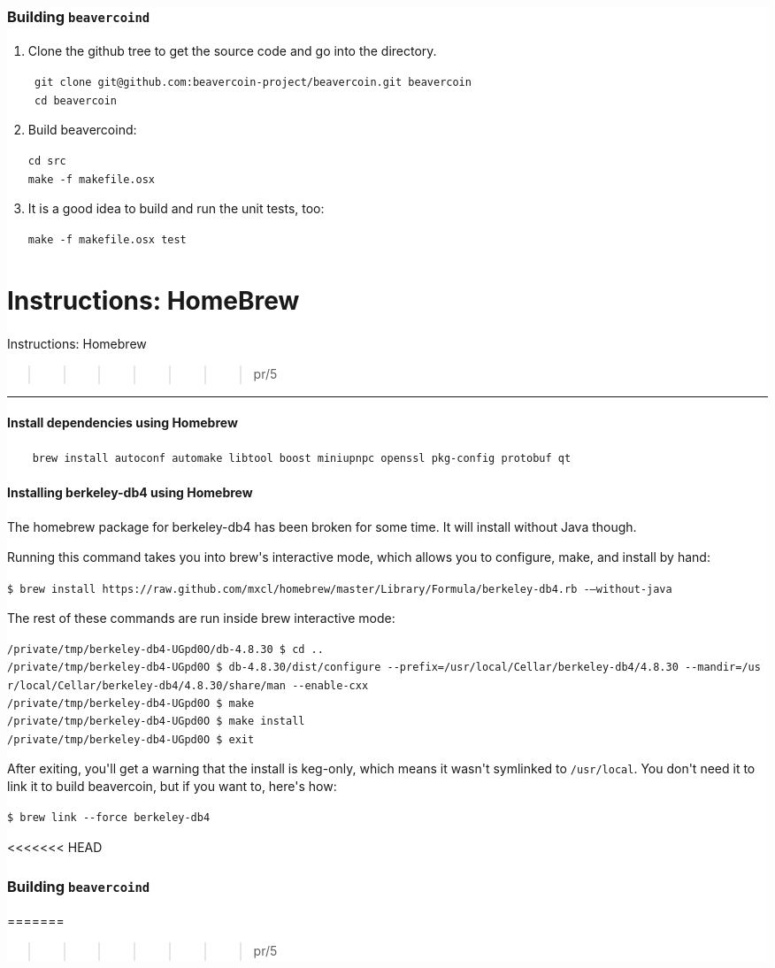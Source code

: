 ### Building `beavercoind`

1. Clone the github tree to get the source code and go into the directory.

        git clone git@github.com:beavercoin-project/beavercoin.git beavercoin
        cd beavercoin

2.  Build beavercoind:

        cd src
        make -f makefile.osx

3.  It is a good idea to build and run the unit tests, too:

        make -f makefile.osx test

Instructions: HomeBrew
=======
Instructions: Homebrew
>>>>>>> pr/5
----------------------

#### Install dependencies using Homebrew

        brew install autoconf automake libtool boost miniupnpc openssl pkg-config protobuf qt

#### Installing berkeley-db4 using Homebrew

The homebrew package for berkeley-db4 has been broken for some time.  It will install without Java though.

Running this command takes you into brew's interactive mode, which allows you to configure, make, and install by hand:
```
$ brew install https://raw.github.com/mxcl/homebrew/master/Library/Formula/berkeley-db4.rb -–without-java 
```

The rest of these commands are run inside brew interactive mode:
```
/private/tmp/berkeley-db4-UGpd0O/db-4.8.30 $ cd ..
/private/tmp/berkeley-db4-UGpd0O $ db-4.8.30/dist/configure --prefix=/usr/local/Cellar/berkeley-db4/4.8.30 --mandir=/usr/local/Cellar/berkeley-db4/4.8.30/share/man --enable-cxx
/private/tmp/berkeley-db4-UGpd0O $ make
/private/tmp/berkeley-db4-UGpd0O $ make install
/private/tmp/berkeley-db4-UGpd0O $ exit
```

After exiting, you'll get a warning that the install is keg-only, which means it wasn't symlinked to `/usr/local`.  You don't need it to link it to build beavercoin, but if you want to, here's how:

    $ brew link --force berkeley-db4

<<<<<<< HEAD
### Building `beavercoind`
=======
>>>>>>> pr/5
